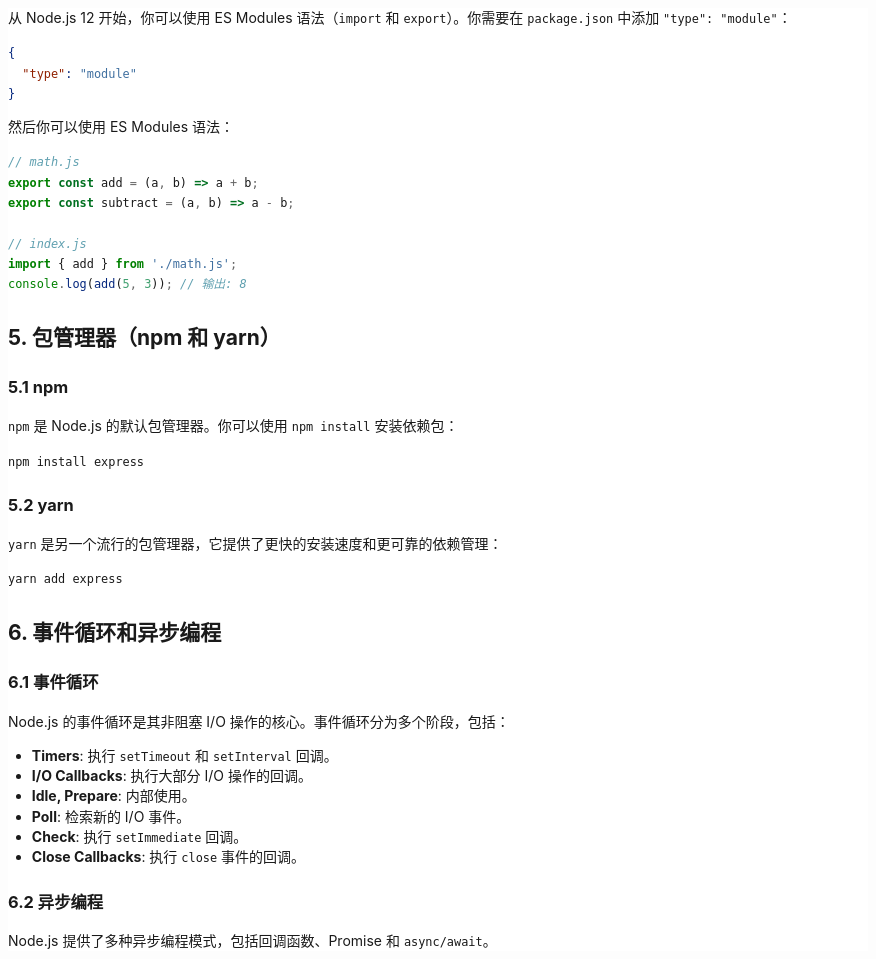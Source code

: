 从 Node.js 12 开始，你可以使用 ES Modules 语法（`import` 和 `export`）。你需要在 `package.json` 中添加 `"type": "module"`：

```json
{
  "type": "module"
}
```

然后你可以使用 ES Modules 语法：

```javascript
// math.js
export const add = (a, b) => a + b;
export const subtract = (a, b) => a - b;

// index.js
import { add } from './math.js';
console.log(add(5, 3)); // 输出: 8
```

## 5. 包管理器（npm 和 yarn）

### 5.1 npm

`npm` 是 Node.js 的默认包管理器。你可以使用 `npm install` 安装依赖包：

```bash
npm install express
```

### 5.2 yarn

`yarn` 是另一个流行的包管理器，它提供了更快的安装速度和更可靠的依赖管理：

```bash
yarn add express
```

## 6. 事件循环和异步编程

### 6.1 事件循环

Node.js 的事件循环是其非阻塞 I/O 操作的核心。事件循环分为多个阶段，包括：

- **Timers**: 执行 `setTimeout` 和 `setInterval` 回调。
- **I/O Callbacks**: 执行大部分 I/O 操作的回调。
- **Idle, Prepare**: 内部使用。
- **Poll**: 检索新的 I/O 事件。
- **Check**: 执行 `setImmediate` 回调。
- **Close Callbacks**: 执行 `close` 事件的回调。

### 6.2 异步编程

Node.js 提供了多种异步编程模式，包括回调函数、Promise 和 `async/await`。
